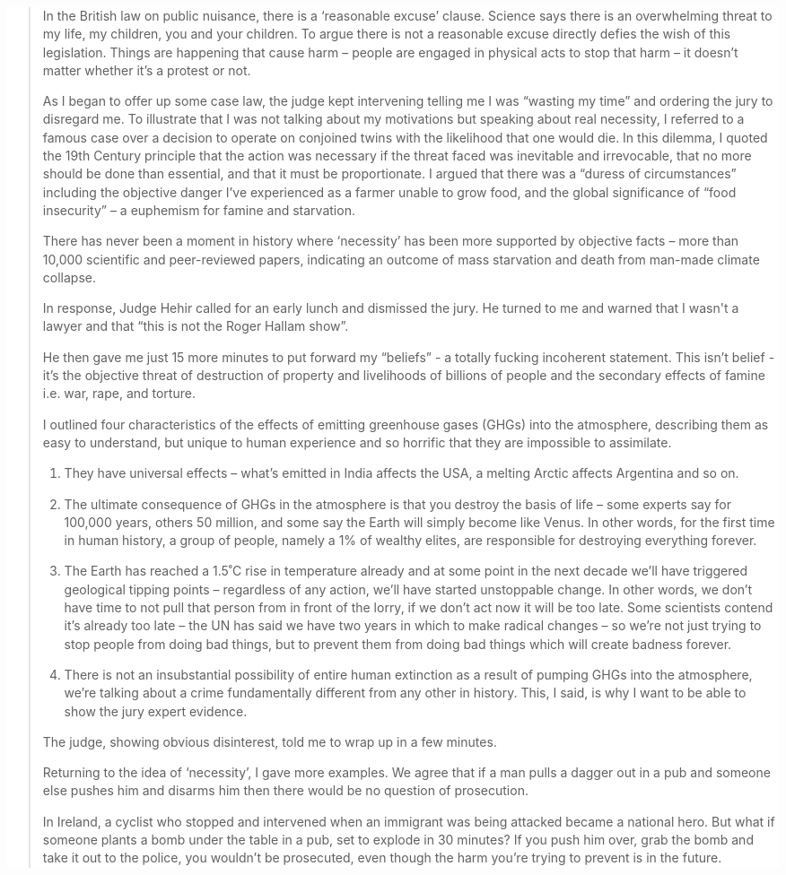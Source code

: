 > In the British law on public nuisance, there is a ‘reasonable excuse’ clause. Science says there is an overwhelming threat to my life, my children, you and your children. To argue there is not a reasonable excuse directly defies the wish of this legislation. Things are happening that cause harm – people are engaged in physical acts to stop that harm – it doesn’t matter whether it’s a protest or not.
> 
> As I began to offer up some case law, the judge kept intervening telling me I was “wasting my time” and ordering the jury to disregard me. To illustrate that I was not talking about my motivations but speaking about real necessity, I referred to a famous case over a decision to operate on conjoined twins with the likelihood that one would die. In this dilemma, I quoted the 19th Century principle that the action was necessary if the threat faced was inevitable and irrevocable, that no more should be done than essential, and that it must be proportionate. I argued that there was a “duress of circumstances” including the objective danger I’ve experienced as a farmer unable to grow food, and the global significance of “food insecurity” – a euphemism for famine and starvation.
> 
> There has never been a moment in history where ‘necessity’ has been more supported by objective facts – more than 10,000 scientific and peer-reviewed papers, indicating an outcome of mass starvation and death from man-made climate collapse.
> 
> In response, Judge Hehir called for an early lunch and dismissed the jury. He turned to me and warned that I wasn't a lawyer and that “this is not the Roger Hallam show”.
> 
> He then gave me just 15 more minutes to put forward my “beliefs” - a totally fucking incoherent statement. This isn’t belief - it’s the objective threat of destruction of property and livelihoods of billions of people and the secondary effects of famine i.e. war, rape, and torture.
> 
> I outlined four characteristics of the effects of emitting greenhouse gases (GHGs) into the atmosphere, describing them as easy to understand, but unique to human experience and so horrific that they are impossible to assimilate.
> 
> 1. They have universal effects – what’s emitted in India affects the USA, a melting Arctic affects Argentina and so on.
> 
> 2. The ultimate consequence of GHGs in the atmosphere is that you destroy the basis of life – some experts say for 100,000 years, others 50 million, and some say the Earth will simply become like Venus. In other words, for the first time in human history, a group of people, namely a 1% of wealthy elites, are responsible for destroying everything forever.
> 
> 3. The Earth has reached a 1.5˚C rise in temperature already and at some point in the next decade we’ll have triggered geological tipping points – regardless of any action, we’ll have started unstoppable change. In other words, we don’t have time to not pull that person from in front of the lorry, if we don’t act now it will be too late. Some scientists contend it’s already too late – the UN has said we have two years in which to make radical changes – so we’re not just trying to stop people from doing bad things, but to prevent them from doing bad things which will create badness forever.
> 
> 4. There is not an insubstantial possibility of entire human extinction as a result of pumping GHGs into the atmosphere, we’re talking about a crime fundamentally different from any other in history. This, I said, is why I want to be able to show the jury expert evidence.
> 
> The judge, showing obvious disinterest, told me to wrap up in a few minutes.
> 
> Returning to the idea of ‘necessity’, I gave more examples. We agree that if a man pulls a dagger out in a pub and someone else pushes him and disarms him then there would be no question of prosecution.
> 
> In Ireland, a cyclist who stopped and intervened when an immigrant was being attacked became a national hero. But what if someone plants a bomb under the table in a pub, set to explode in 30 minutes? If you push him over, grab the bomb and take it out to the police, you wouldn’t be prosecuted, even though the harm you’re trying to prevent is in the future. 
> 